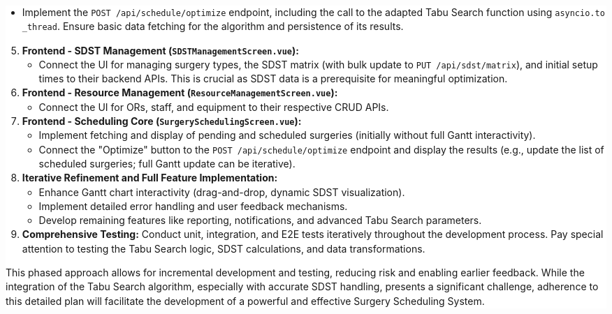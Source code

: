    * Implement the `POST /api/schedule/optimize` endpoint, including the call to the adapted Tabu Search function using `asyncio.to_thread`. Ensure basic data fetching for the algorithm and persistence of its results.  
5. **Frontend \- SDST Management (`SDSTManagementScreen.vue`):**  
   * Connect the UI for managing surgery types, the SDST matrix (with bulk update to `PUT /api/sdst/matrix`), and initial setup times to their backend APIs. This is crucial as SDST data is a prerequisite for meaningful optimization.  
6. **Frontend \- Resource Management (`ResourceManagementScreen.vue`):**  
   * Connect the UI for ORs, staff, and equipment to their respective CRUD APIs.  
7. **Frontend \- Scheduling Core (`SurgerySchedulingScreen.vue`):**  
   * Implement fetching and display of pending and scheduled surgeries (initially without full Gantt interactivity).  
   * Connect the "Optimize" button to the `POST /api/schedule/optimize` endpoint and display the results (e.g., update the list of scheduled surgeries; full Gantt update can be iterative).  
8. **Iterative Refinement and Full Feature Implementation:**  
   * Enhance Gantt chart interactivity (drag-and-drop, dynamic SDST visualization).  
   * Implement detailed error handling and user feedback mechanisms.  
   * Develop remaining features like reporting, notifications, and advanced Tabu Search parameters.  
9. **Comprehensive Testing:** Conduct unit, integration, and E2E tests iteratively throughout the development process. Pay special attention to testing the Tabu Search logic, SDST calculations, and data transformations.

This phased approach allows for incremental development and testing, reducing risk and enabling earlier feedback. While the integration of the Tabu Search algorithm, especially with accurate SDST handling, presents a significant challenge, adherence to this detailed plan will facilitate the development of a powerful and effective Surgery Scheduling System.


